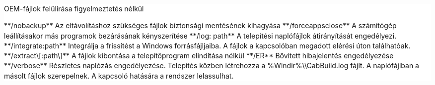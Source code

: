 OEM-fájlok felülírása figyelmeztetés nélkül
</td>
</tr>
<tr>
<td style="border:1px solid black;">
**/nobackup**
</td>
<td style="border:1px solid black;">
Az eltávolításhoz szükséges fájlok biztonsági mentésének kihagyása
</td>
</tr>
<tr class="alternateRow">
<td style="border:1px solid black;">
**/forceappsclose**
</td>
<td style="border:1px solid black;">
A számítógép leállításakor más programok bezárásának kényszerítése
</td>
</tr>
<tr>
<td style="border:1px solid black;">
**/log: path**
</td>
<td style="border:1px solid black;">
A telepítési naplófájlok átirányítását engedélyezi.
</td>
</tr>
<tr class="alternateRow">
<td style="border:1px solid black;">
**/integrate:path**
</td>
<td style="border:1px solid black;">
Integrálja a frissítést a Windows forrásfájljaiba. A fájlok a kapcsolóban megadott elérési úton találhatóak.
</td>
</tr>
<tr>
<td style="border:1px solid black;">
**/extract\[:path\]**
</td>
<td style="border:1px solid black;">
A fájlok kibontása a telepítőprogram elindítása nélkül
</td>
</tr>
<tr class="alternateRow">
<td style="border:1px solid black;">
**/ER**
</td>
<td style="border:1px solid black;">
Bővített hibajelentés engedélyezése
</td>
</tr>
<tr>
<td style="border:1px solid black;">
**/verbose**
</td>
<td style="border:1px solid black;">
Részletes naplózás engedélyezése. Telepítés közben létrehozza a %Windir%\\CabBuild.log fájlt. A naplófájlban a másolt fájlok szerepelnek. A kapcsoló hatására a rendszer lelassulhat.
</td>
</tr>
</table>
 